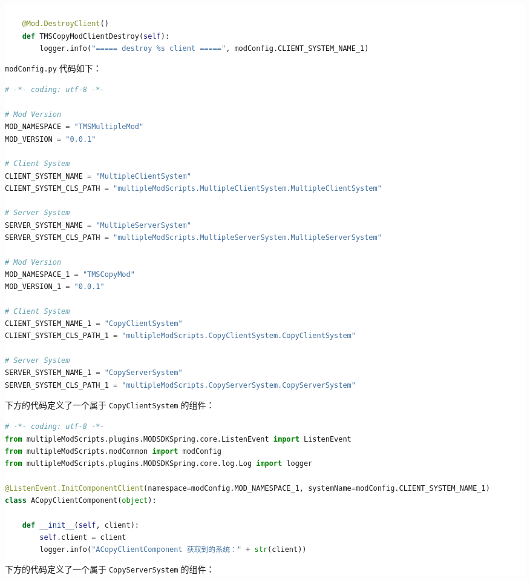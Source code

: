 ```python
    
    @Mod.DestroyClient()
    def TMSCopyModClientDestroy(self):
        logger.info("===== destroy %s client =====", modConfig.CLIENT_SYSTEM_NAME_1)
```

`modConfig.py` 代码如下：

```python
# -*- coding: utf-8 -*-

# Mod Version
MOD_NAMESPACE = "TMSMultipleMod"
MOD_VERSION = "0.0.1"

# Client System
CLIENT_SYSTEM_NAME = "MultipleClientSystem"
CLIENT_SYSTEM_CLS_PATH = "multipleModScripts.MultipleClientSystem.MultipleClientSystem"

# Server System
SERVER_SYSTEM_NAME = "MultipleServerSystem"
SERVER_SYSTEM_CLS_PATH = "multipleModScripts.MultipleServerSystem.MultipleServerSystem"

# Mod Version
MOD_NAMESPACE_1 = "TMSCopyMod"
MOD_VERSION_1 = "0.0.1"

# Client System
CLIENT_SYSTEM_NAME_1 = "CopyClientSystem"
CLIENT_SYSTEM_CLS_PATH_1 = "multipleModScripts.CopyClientSystem.CopyClientSystem"

# Server System
SERVER_SYSTEM_NAME_1 = "CopyServerSystem"
SERVER_SYSTEM_CLS_PATH_1 = "multipleModScripts.CopyServerSystem.CopyServerSystem"
```

下方的代码定义了一个属于 `CopyClientSystem` 的组件：

```python
# -*- coding: utf-8 -*-
from multipleModScripts.plugins.MODSDKSpring.core.ListenEvent import ListenEvent
from multipleModScripts.modCommon import modConfig
from multipleModScripts.plugins.MODSDKSpring.core.log.Log import logger

@ListenEvent.InitComponentClient(namespace=modConfig.MOD_NAMESPACE_1, systemName=modConfig.CLIENT_SYSTEM_NAME_1)
class ACopyClientComponent(object):

    def __init__(self, client):
        self.client = client
        logger.info("ACopyClientComponent 获取到的系统：" + str(client))
```

下方的代码定义了一个属于 `CopyServerSystem` 的组件：

